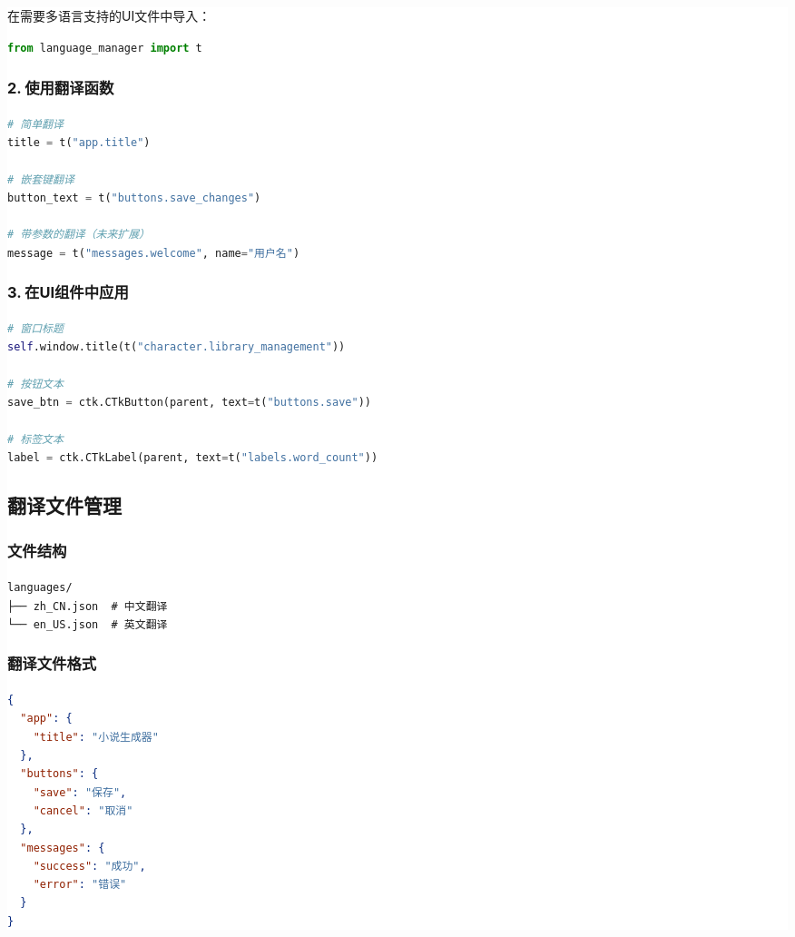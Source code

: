 在需要多语言支持的UI文件中导入：

```python
from language_manager import t
```

### 2. 使用翻译函数

```python
# 简单翻译
title = t("app.title")

# 嵌套键翻译
button_text = t("buttons.save_changes")

# 带参数的翻译（未来扩展）
message = t("messages.welcome", name="用户名")
```

### 3. 在UI组件中应用

```python
# 窗口标题
self.window.title(t("character.library_management"))

# 按钮文本
save_btn = ctk.CTkButton(parent, text=t("buttons.save"))

# 标签文本
label = ctk.CTkLabel(parent, text=t("labels.word_count"))
```

## 翻译文件管理

### 文件结构

```
languages/
├── zh_CN.json  # 中文翻译
└── en_US.json  # 英文翻译
```

### 翻译文件格式

```json
{
  "app": {
    "title": "小说生成器"
  },
  "buttons": {
    "save": "保存",
    "cancel": "取消"
  },
  "messages": {
    "success": "成功",
    "error": "错误"
  }
}
```
